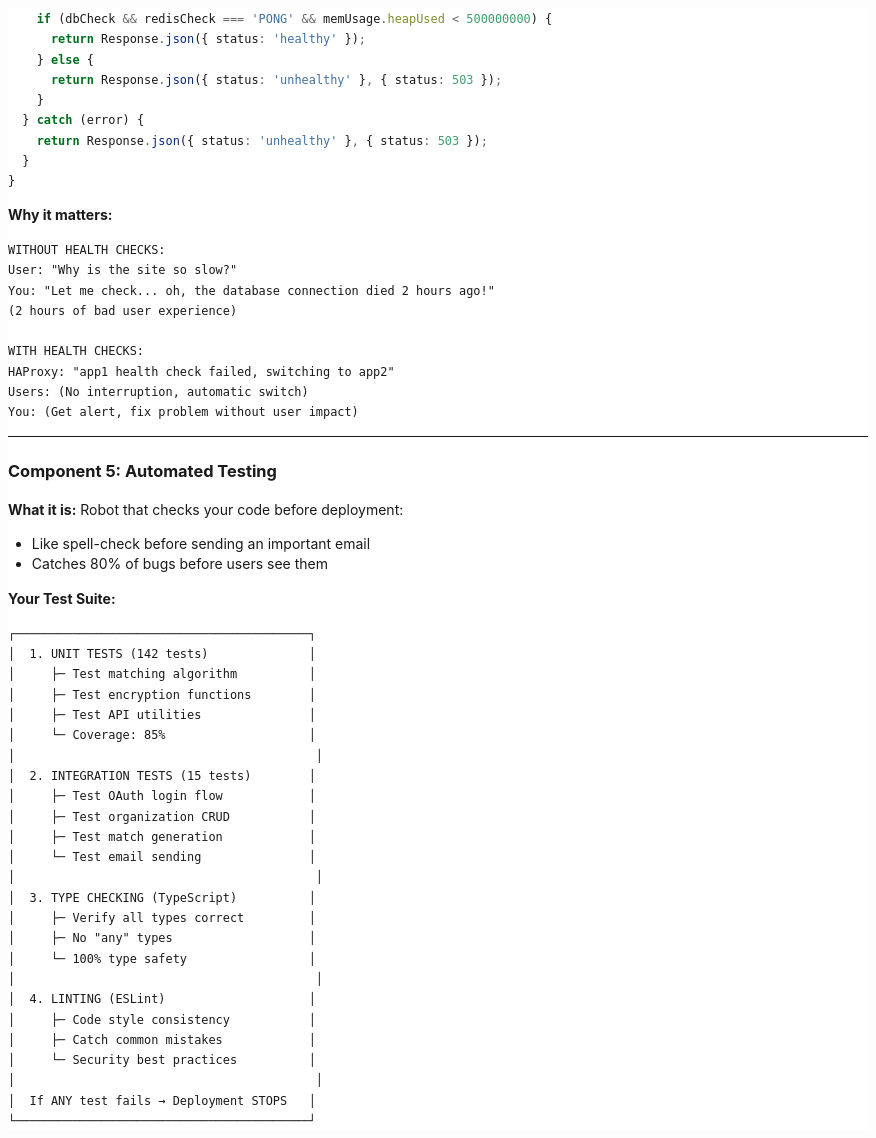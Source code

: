 ```typescript
    if (dbCheck && redisCheck === 'PONG' && memUsage.heapUsed < 500000000) {
      return Response.json({ status: 'healthy' });
    } else {
      return Response.json({ status: 'unhealthy' }, { status: 503 });
    }
  } catch (error) {
    return Response.json({ status: 'unhealthy' }, { status: 503 });
  }
}
```

**Why it matters:**
```
WITHOUT HEALTH CHECKS:
User: "Why is the site so slow?"
You: "Let me check... oh, the database connection died 2 hours ago!"
(2 hours of bad user experience)

WITH HEALTH CHECKS:
HAProxy: "app1 health check failed, switching to app2"
Users: (No interruption, automatic switch)
You: (Get alert, fix problem without user impact)
```

---

### **Component 5: Automated Testing**

**What it is:**
Robot that checks your code before deployment:
- Like spell-check before sending an important email
- Catches 80% of bugs before users see them

**Your Test Suite:**
```
┌─────────────────────────────────────────┐
│  1. UNIT TESTS (142 tests)              │
│     ├─ Test matching algorithm          │
│     ├─ Test encryption functions        │
│     ├─ Test API utilities               │
│     └─ Coverage: 85%                    │
│                                          │
│  2. INTEGRATION TESTS (15 tests)        │
│     ├─ Test OAuth login flow            │
│     ├─ Test organization CRUD           │
│     ├─ Test match generation            │
│     └─ Test email sending               │
│                                          │
│  3. TYPE CHECKING (TypeScript)          │
│     ├─ Verify all types correct         │
│     ├─ No "any" types                   │
│     └─ 100% type safety                 │
│                                          │
│  4. LINTING (ESLint)                    │
│     ├─ Code style consistency           │
│     ├─ Catch common mistakes            │
│     └─ Security best practices          │
│                                          │
│  If ANY test fails → Deployment STOPS   │
└─────────────────────────────────────────┘
```
